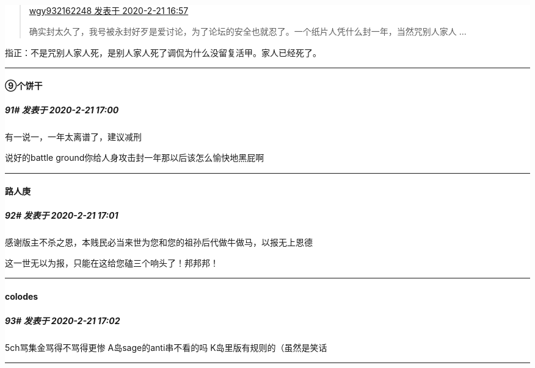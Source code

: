 
<blockquote><a href="httphttps://bbs.saraba1st.com/2b/forum.php?mod=redirect&amp;goto=findpost&amp;pid=46481884&amp;ptid=1915012" target="_blank">wgy932162248 发表于 2020-2-21 16:57</a>

确实封太久了，我号被永封好歹是爱讨论，为了论坛的安全也就忍了。一个纸片人凭什么封一年，当然咒别人家人 ...</blockquote>
指正：不是咒别人家人死，是别人家人死了调侃为什么没留复活甲。家人已经死了。







-----

####  ⑨个饼干  
##### 91#       发表于 2020-2-21 17:00




有一说一，一年太离谱了，建议减刑

说好的battle ground你给人身攻击封一年那以后该怎么愉快地黑屁啊







-----

####  路人庚  
##### 92#       发表于 2020-2-21 17:01




感谢版主不杀之恩，本贱民必当来世为您和您的祖孙后代做牛做马，以报无上恩德

这一世无以为报，只能在这给您磕三个响头了！邦邦邦！









-----

####  colodes  
##### 93#       发表于 2020-2-21 17:02




5ch骂集金骂得不骂得更惨
A岛sage的anti串不看的吗
K岛里版有规则的（虽然是笑话







-----
